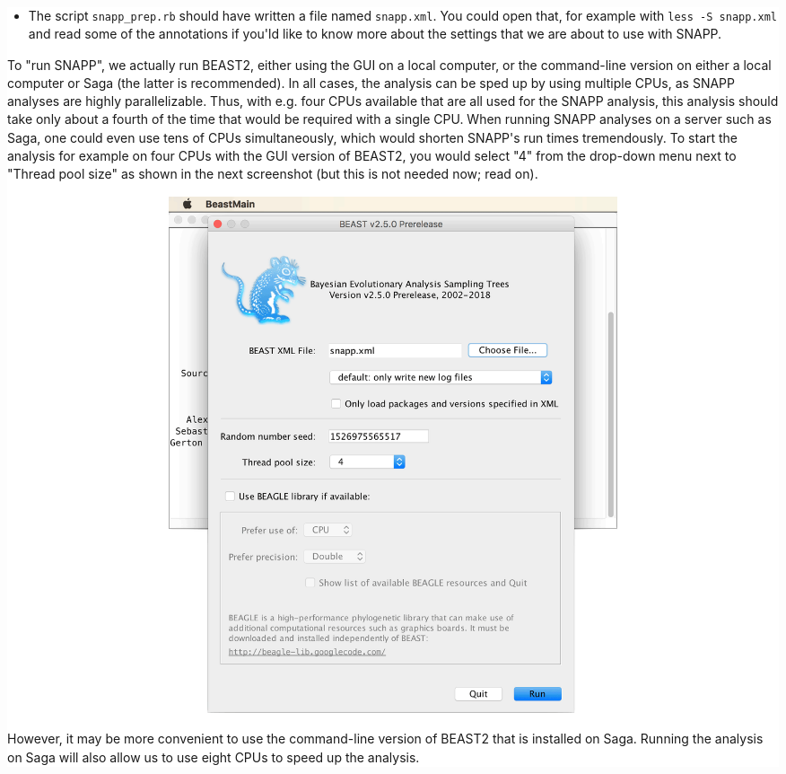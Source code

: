* The script `snapp_prep.rb` should have written a file named `snapp.xml`. You could open that, for example with `less -S snapp.xml` and read some of the annotations if you'ld like to know more about the settings that we are about to use with SNAPP.
		
To "run SNAPP", we actually run BEAST2, either using the GUI on a local computer, or the command-line version on either a local computer or Saga (the latter is recommended). In all cases, the analysis can be sped up by using multiple CPUs, as SNAPP analyses are highly parallelizable. Thus, with e.g. four CPUs available that are all used for the SNAPP analysis, this analysis should take only about a fourth of the time that would be required with a single CPU. When running SNAPP analyses on a server such as Saga, one could even use tens of CPUs simultaneously, which would shorten SNAPP's run times tremendously. To start the analysis for example on four CPUs with the GUI version of BEAST2, you would select "4" from the drop-down menu next to "Thread pool size" as shown in the next screenshot (but this is not needed now; read on).<p align="center"><img src="img/beast1.png" alt="BEAST" width="500"></p>However, it may be more convenient to use the command-line version of BEAST2 that is installed on Saga. Running the analysis on Saga will also allow us to use eight CPUs to speed up the analysis.
